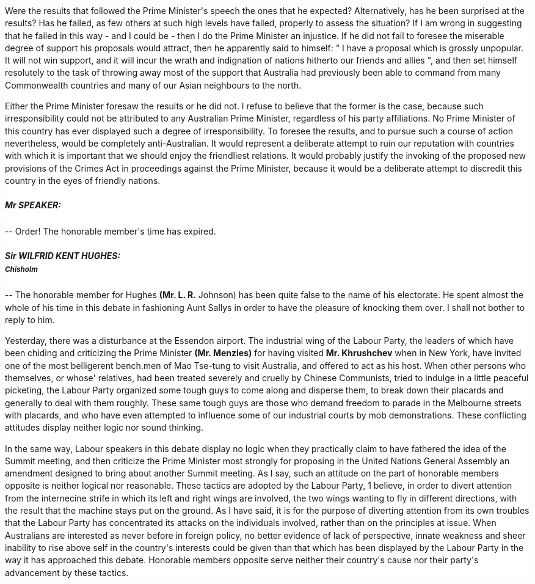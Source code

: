 Were the results that followed the Prime Minister's speech the ones that he expected? Alternatively, has he been surprised at the results? Has he failed, as few others at such high levels have failed, properly to assess the situation? If I am wrong in suggesting that he failed in this way - and I could be - then I do the Prime Minister an injustice. If he did not fail to foresee the miserable degree of support his proposals would attract, then he apparently said to himself: " I have a proposal which is grossly unpopular. It will not win support, and it will incur the wrath and indignation of nations hitherto our friends and allies ", and then set himself resolutely to the task of throwing away most of the support that Australia had previously been able to command from many Commonwealth countries and many of our Asian neighbours to the north. 

Either the Prime Minister foresaw the results or he did not. I refuse to believe that the former is the case, because such irresponsibility could not be attributed to any Australian Prime Minister, regardless of his party affiliations. No Prime Minister of this country has ever displayed such a degree of irresponsibility. To foresee the results, and to pursue such a course of action nevertheless, would be completely anti-Australian. It would represent a deliberate attempt to ruin our reputation with countries with which it is important that we should enjoy the friendliest relations. It would probably justify the invoking of the proposed new provisions of the Crimes Act in proceedings against the Prime Minister, because it would be a deliberate attempt to discredit this country in the eyes of friendly nations. 

##### Mr SPEAKER:

--  Order! The honorable member's time has expired. 

##### Sir WILFRID KENT HUGHES:<br><small class="text-muted">Chisholm</small>

--  The honorable member for Hughes  **(Mr. L. R.**  Johnson) has been quite false to the name of his electorate. He spent almost the whole of his time in this debate in fashioning Aunt Sallys in order to have the pleasure of knocking them over. I shall not bother to reply to him. 

Yesterday, there was a disturbance at the Essendon airport. The industrial wing of the Labour Party, the leaders of which have been chiding and criticizing the Prime Minister  **(Mr. Menzies)**  for having visited  **Mr. Khrushchev**  when in New York, have invited one of the most belligerent bench.men of Mao Tse-tung to visit Australia, and offered to act as his host. When other persons who themselves, or whose' relatives, had been treated severely and cruelly by Chinese Communists, tried to indulge in a little peaceful picketing, the Labour Party organized some tough guys to come along and disperse them, to break down their placards and generally to deal with them roughly. These same tough guys are those who demand freedom to parade in the Melbourne streets with placards, and who have even attempted to influence some of our industrial courts by mob demonstrations. These conflicting attitudes display neither logic nor sound thinking. 

In the same way, Labour speakers in this debate display no logic when they practically claim to have fathered the idea of the Summit meeting, and then criticize the Prime Minister most strongly for proposing in the United Nations General Assembly an amendment designed to bring about another Summit meeting. As I say, such an attitude on the part of honorable members opposite is neither logical nor reasonable. These tactics are adopted by the Labour Party, 1 believe, in order to divert attention from the internecine strife in which its left and right wings are involved, the two wings wanting to fly in different directions, with the result that the machine stays put on the ground. As I have said, it is for the purpose of diverting attention from its own troubles that the Labour Party has concentrated its attacks on the individuals involved, rather than on the principles at issue. When Australians are interested as never before in foreign policy, no better evidence of lack of perspective, innate weakness and sheer inability to rise above self in the country's interests could be given than that which has been displayed by the Labour Party in the way it has approached this debate. Honorable members opposite serve neither their country's cause nor their party's advancement by these tactics. 
